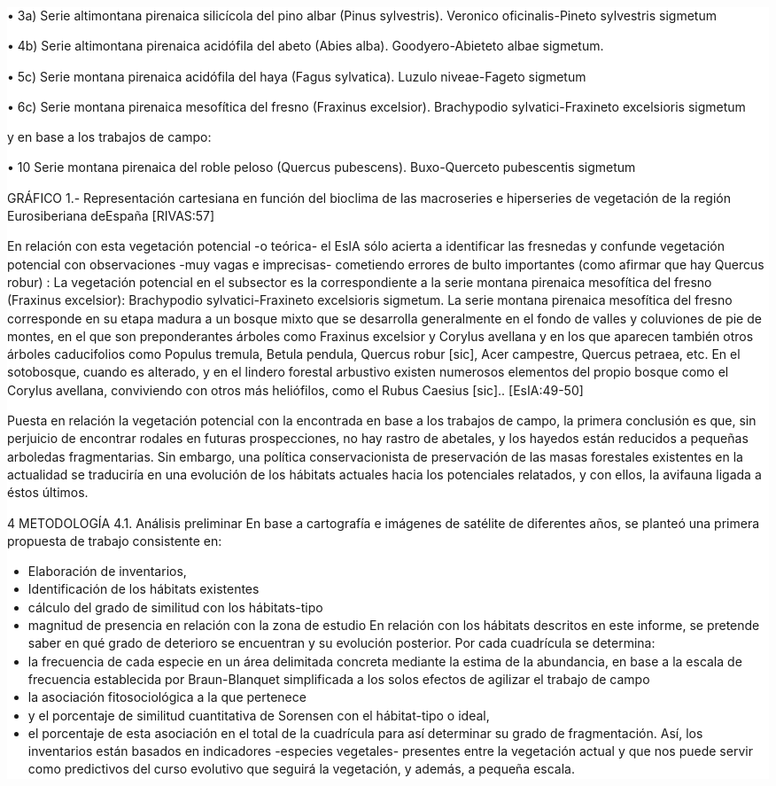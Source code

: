 •	3a) Serie altimontana pirenaica silicícola del pino albar (Pinus sylvestris). Veronico oficinalis-Pineto sylvestris sigmetum

•	4b) Serie altimontana pirenaica acidófila del abeto (Abies alba). Goodyero-Abieteto albae sigmetum.

•	5c) Serie montana pirenaica acidófila del haya (Fagus sylvatica). Luzulo niveae-Fageto sigmetum

•	6c) Serie montana pirenaica mesofítica del fresno (Fraxinus excelsior). Brachypodio sylvatici-Fraxineto excelsioris sigmetum

y en base a los trabajos de campo:

•	10 Serie montana pirenaica del roble peloso (Quercus pubescens). Buxo-Querceto pubescentis sigmetum
 
GRÁFICO 1.- Representación cartesiana en función del bioclima de las macroseries e hiperseries de vegetación de la región Eurosiberiana deEspaña [RIVAS:57]

En relación con esta vegetación potencial -o teórica- el EsIA sólo acierta a identificar las fresnedas y confunde vegetación potencial con observaciones -muy vagas e imprecisas- cometiendo errores de bulto importantes (como afirmar que hay Quercus robur) : 
La vegetación potencial en el subsector es la correspondiente a la serie montana pirenaica mesofítica del fresno (Fraxinus excelsior): Brachypodio sylvatici-Fraxineto excelsioris sigmetum. La serie montana pirenaica mesofítica del fresno corresponde en su etapa madura a un bosque mixto que se desarrolla generalmente en el fondo de valles y coluviones de pie de montes, en el que son preponderantes árboles como Fraxinus excelsior y Corylus avellana y en los que aparecen también otros árboles caducifolios como Populus tremula, Betula pendula, Quercus robur [sic], Acer campestre, Quercus petraea, etc.
 En el sotobosque, cuando es alterado, y en el lindero forestal arbustivo existen numerosos elementos del propio bosque como el Corylus avellana, conviviendo con otros más heliófilos, como el Rubus Caesius [sic]..
[EsIA:49-50]

Puesta en relación la vegetación potencial con la encontrada en base a los trabajos de campo, la primera conclusión es que, sin perjuicio de encontrar rodales en futuras prospecciones, no hay rastro de abetales, y los hayedos están reducidos a pequeñas arboledas fragmentarias. Sin embargo, una política conservacionista de preservación de las masas forestales existentes en la actualidad se traduciría en una evolución de los hábitats actuales hacia los potenciales relatados, y con ellos, la avifauna ligada a éstos últimos.

4	METODOLOGÍA
4.1. Análisis preliminar 
En base a cartografía e imágenes de satélite de diferentes años, se planteó una primera propuesta de trabajo consistente en:
-	Elaboración de inventarios,
-	Identificación de los hábitats existentes
-	cálculo del grado de similitud con los hábitats-tipo
-	magnitud de presencia en relación con la zona de estudio
En relación con los hábitats descritos en este informe, se pretende saber en qué grado de deterioro se encuentran y su evolución posterior.
Por cada cuadrícula se determina:
-	la frecuencia de cada especie en un área delimitada concreta mediante la estima de la abundancia, en base a la escala de frecuencia establecida por Braun-Blanquet  simplificada a los solos efectos de agilizar el trabajo de campo
-	la asociación fitosociológica a la que pertenece
-	y el porcentaje de similitud cuantitativa de Sorensen  con el hábitat-tipo o ideal, 
-	el porcentaje de esta asociación en el total de la cuadrícula para así determinar su grado de fragmentación. 
Así, los inventarios están basados en indicadores -especies vegetales- presentes entre la vegetación actual y que nos puede servir como predictivos del curso evolutivo que seguirá la vegetación, y además, a pequeña escala.
